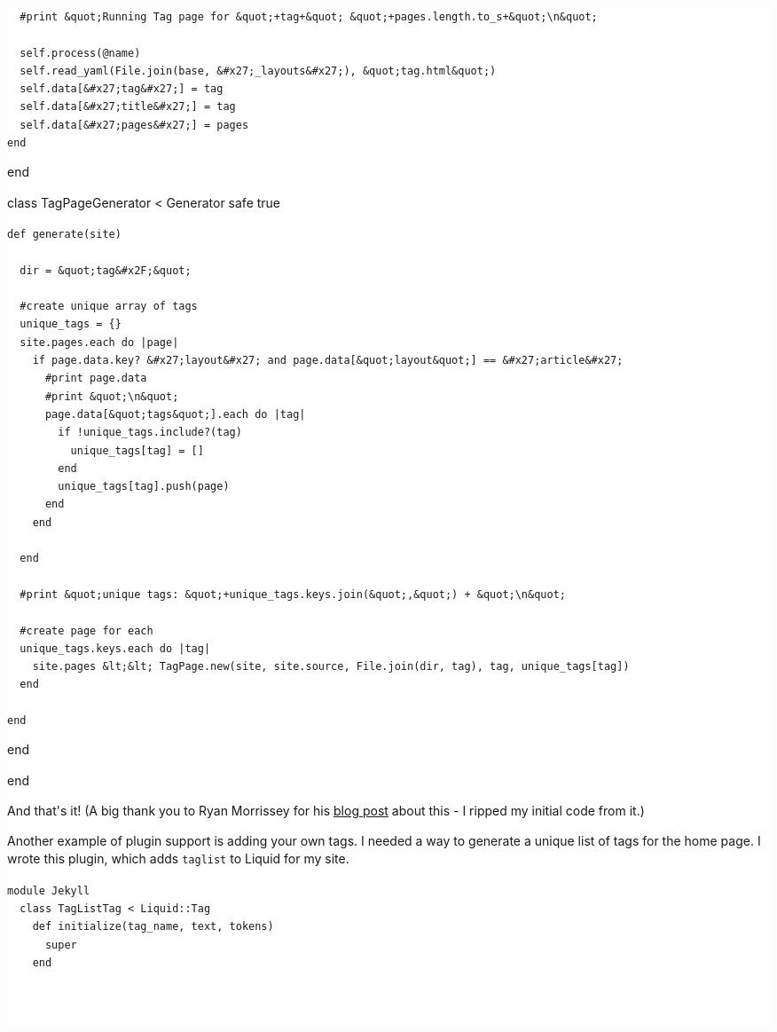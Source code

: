       #print &quot;Running Tag page for &quot;+tag+&quot; &quot;+pages.length.to_s+&quot;\n&quot;

      self.process(@name)
      self.read_yaml(File.join(base, &#x27;_layouts&#x27;), &quot;tag.html&quot;)
      self.data[&#x27;tag&#x27;] = tag
      self.data[&#x27;title&#x27;] = tag
      self.data[&#x27;pages&#x27;] = pages
    end
  end

  class TagPageGenerator &lt; Generator
    safe true

    def generate(site)

      dir = &quot;tag&#x2F;&quot;

      #create unique array of tags
      unique_tags = {}
      site.pages.each do |page|
        if page.data.key? &#x27;layout&#x27; and page.data[&quot;layout&quot;] == &#x27;article&#x27; 
          #print page.data
          #print &quot;\n&quot;
          page.data[&quot;tags&quot;].each do |tag|
            if !unique_tags.include?(tag)
              unique_tags[tag] = []
            end
            unique_tags[tag].push(page)
          end
        end

      end

      #print &quot;unique tags: &quot;+unique_tags.keys.join(&quot;,&quot;) + &quot;\n&quot;

      #create page for each
      unique_tags.keys.each do |tag|
        site.pages &lt;&lt; TagPage.new(site, site.source, File.join(dir, tag), tag, unique_tags[tag])
      end

    end
  end

end</code></pre>

And that's it! (A big thank you to Ryan Morrissey for his <a href="http://ryancmorrissey.com/blog/2014/01/20/auto-create-jekyll-category-and-tag-pages/">blog post</a> about this - I ripped my initial code from it.)

Another example of plugin support is adding your own tags. I needed a way to generate a unique list of tags for the home page. I wrote this plugin, which adds <code>taglist</code> to Liquid for my site.

<pre><code class="language-markup">module Jekyll
  class TagListTag &lt; Liquid::Tag
    def initialize(tag_name, text, tokens)
      super
    end

